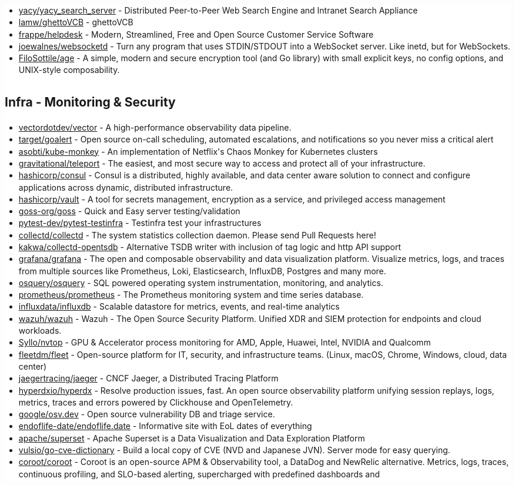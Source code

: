 - [yacy/yacy_search_server](https://github.com/yacy/yacy_search_server) - Distributed Peer-to-Peer Web Search Engine and Intranet Search Appliance
- [lamw/ghettoVCB](https://github.com/lamw/ghettoVCB) - ghettoVCB
- [frappe/helpdesk](https://github.com/frappe/helpdesk) - Modern, Streamlined, Free and Open Source Customer Service Software
- [joewalnes/websocketd](https://github.com/joewalnes/websocketd) - Turn any program that uses STDIN/STDOUT into a WebSocket server. Like inetd, but for WebSockets.
- [FiloSottile/age](https://github.com/FiloSottile/age) - A simple, modern and secure encryption tool (and Go library) with small explicit keys, no config options, and UNIX-style composability.

## Infra - Monitoring & Security 

- [vectordotdev/vector](https://github.com/vectordotdev/vector) - A high-performance observability data pipeline.
- [target/goalert](https://github.com/target/goalert) - Open source on-call scheduling, automated escalations, and notifications so you never miss a critical alert
- [asobti/kube-monkey](https://github.com/asobti/kube-monkey) - An implementation of Netflix's Chaos Monkey for Kubernetes clusters
- [gravitational/teleport](https://github.com/gravitational/teleport) - The easiest, and most secure way to access and protect all of your infrastructure.
- [hashicorp/consul](https://github.com/hashicorp/consul) - Consul is a distributed, highly available, and data center aware solution to connect and configure applications across dynamic, distributed infrastructure.
- [hashicorp/vault](https://github.com/hashicorp/vault) - A tool for secrets management, encryption as a service, and privileged access management
- [goss-org/goss](https://github.com/goss-org/goss) - Quick and Easy server testing/validation
- [pytest-dev/pytest-testinfra](https://github.com/pytest-dev/pytest-testinfra) - Testinfra test your infrastructures
- [collectd/collectd](https://github.com/collectd/collectd) - The system statistics collection daemon. Please send Pull Requests here!
- [kakwa/collectd-opentsdb](https://github.com/kakwa/collectd-opentsdb) - Alternative TSDB writer with inclusion of tag logic and http API support
- [grafana/grafana](https://github.com/grafana/grafana) - The open and composable observability and data visualization platform. Visualize metrics, logs, and traces from multiple sources like Prometheus, Loki, Elasticsearch, InfluxDB, Postgres and many more.
- [osquery/osquery](https://github.com/osquery/osquery) - SQL powered operating system instrumentation, monitoring, and analytics.
- [prometheus/prometheus](https://github.com/prometheus/prometheus) - The Prometheus monitoring system and time series database.
- [influxdata/influxdb](https://github.com/influxdata/influxdb) - Scalable datastore for metrics, events, and real-time analytics
- [wazuh/wazuh](https://github.com/wazuh/wazuh) - Wazuh - The Open Source Security Platform. Unified XDR and SIEM protection for endpoints and cloud workloads.
- [Syllo/nvtop](https://github.com/Syllo/nvtop) - GPU & Accelerator process monitoring for AMD, Apple, Huawei, Intel, NVIDIA and Qualcomm
- [fleetdm/fleet](https://github.com/fleetdm/fleet) - Open-source platform for IT, security, and infrastructure teams. (Linux, macOS, Chrome, Windows, cloud, data center)
- [jaegertracing/jaeger](https://github.com/jaegertracing/jaeger) - CNCF Jaeger, a Distributed Tracing Platform
- [hyperdxio/hyperdx](https://github.com/hyperdxio/hyperdx) - Resolve production issues, fast. An open source observability platform unifying session replays, logs, metrics, traces and errors powered by Clickhouse and OpenTelemetry.
- [google/osv.dev](https://github.com/google/osv.dev) - Open source vulnerability DB and triage service.
- [endoflife-date/endoflife.date](https://github.com/endoflife-date/endoflife.date) - Informative site with EoL dates of everything
- [apache/superset](https://github.com/apache/superset) - Apache Superset is a Data Visualization and Data Exploration Platform
- [vulsio/go-cve-dictionary](https://github.com/vulsio/go-cve-dictionary) - Build a local copy of CVE (NVD and Japanese JVN). Server mode for easy querying.
- [coroot/coroot](https://github.com/coroot/coroot) - Coroot is an open-source APM & Observability tool, a DataDog and NewRelic alternative. Metrics, logs, traces, continuous profiling, and SLO-based alerting, supercharged with predefined dashboards and 